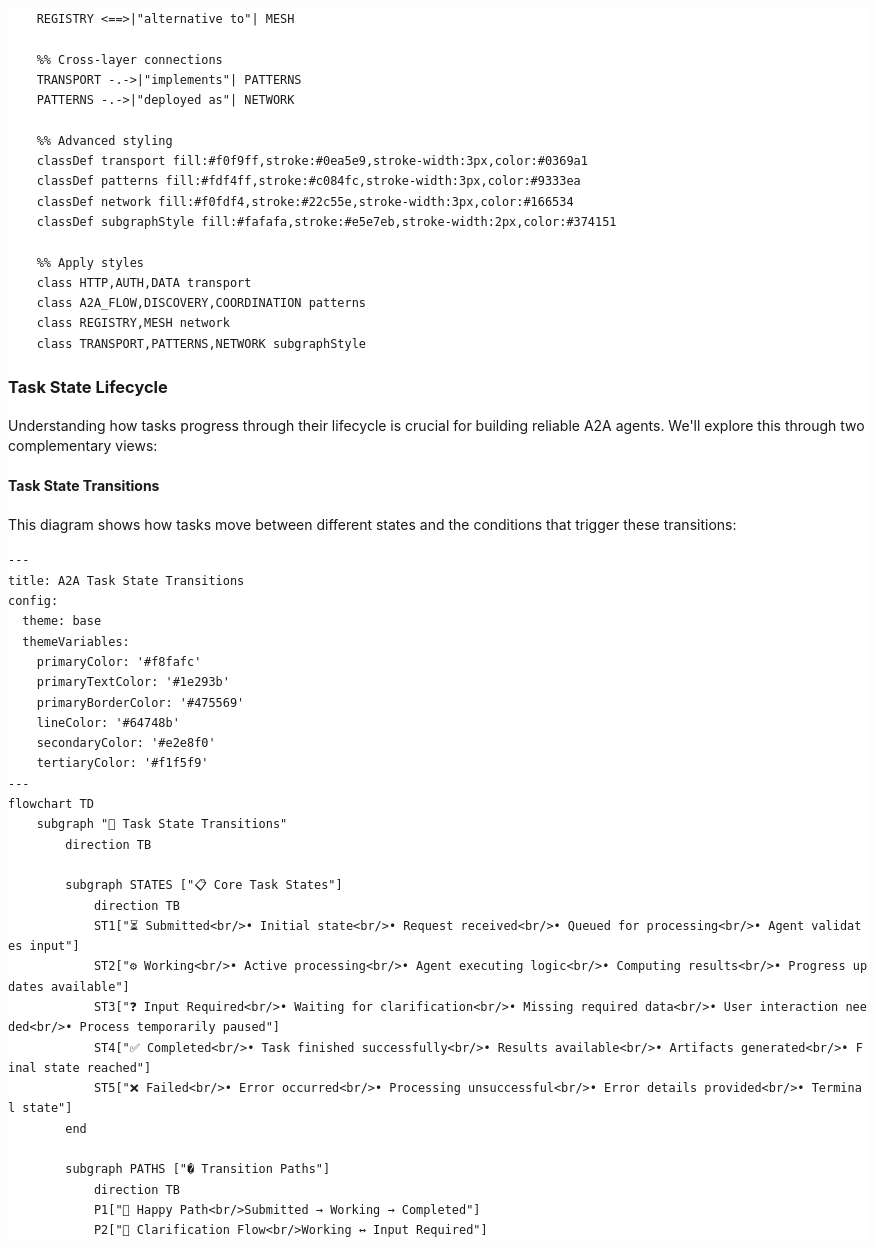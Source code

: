 ```mermaid
    REGISTRY <==>|"alternative to"| MESH

    %% Cross-layer connections
    TRANSPORT -.->|"implements"| PATTERNS
    PATTERNS -.->|"deployed as"| NETWORK

    %% Advanced styling
    classDef transport fill:#f0f9ff,stroke:#0ea5e9,stroke-width:3px,color:#0369a1
    classDef patterns fill:#fdf4ff,stroke:#c084fc,stroke-width:3px,color:#9333ea
    classDef network fill:#f0fdf4,stroke:#22c55e,stroke-width:3px,color:#166534
    classDef subgraphStyle fill:#fafafa,stroke:#e5e7eb,stroke-width:2px,color:#374151

    %% Apply styles
    class HTTP,AUTH,DATA transport
    class A2A_FLOW,DISCOVERY,COORDINATION patterns
    class REGISTRY,MESH network
    class TRANSPORT,PATTERNS,NETWORK subgraphStyle
```

### Task State Lifecycle

Understanding how tasks progress through their lifecycle is crucial for building reliable A2A agents. We'll explore this through two complementary views:

#### Task State Transitions

This diagram shows how tasks move between different states and the conditions that trigger these transitions:

```mermaid
---
title: A2A Task State Transitions
config:
  theme: base
  themeVariables:
    primaryColor: '#f8fafc'
    primaryTextColor: '#1e293b'
    primaryBorderColor: '#475569'
    lineColor: '#64748b'
    secondaryColor: '#e2e8f0'
    tertiaryColor: '#f1f5f9'
---
flowchart TD
    subgraph "🔄 Task State Transitions"
        direction TB

        subgraph STATES ["📋 Core Task States"]
            direction TB
            ST1["⏳ Submitted<br/>• Initial state<br/>• Request received<br/>• Queued for processing<br/>• Agent validates input"]
            ST2["⚙️ Working<br/>• Active processing<br/>• Agent executing logic<br/>• Computing results<br/>• Progress updates available"]
            ST3["❓ Input Required<br/>• Waiting for clarification<br/>• Missing required data<br/>• User interaction needed<br/>• Process temporarily paused"]
            ST4["✅ Completed<br/>• Task finished successfully<br/>• Results available<br/>• Artifacts generated<br/>• Final state reached"]
            ST5["❌ Failed<br/>• Error occurred<br/>• Processing unsuccessful<br/>• Error details provided<br/>• Terminal state"]
        end

        subgraph PATHS ["�️ Transition Paths"]
            direction TB
            P1["🚀 Happy Path<br/>Submitted → Working → Completed"]
            P2["🔄 Clarification Flow<br/>Working ↔ Input Required"]
```